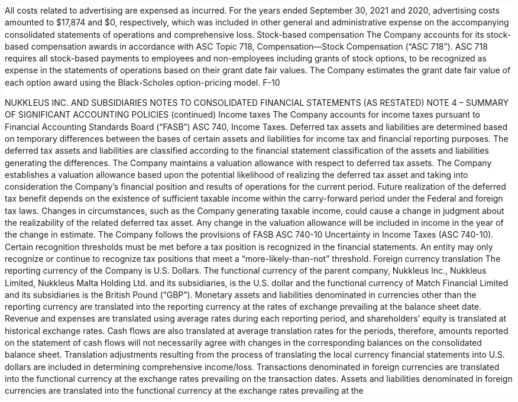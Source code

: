 All costs related to advertising are expensed as incurred. For the years ended September 30, 2021 and 2020, advertising costs amounted to
$17,874 and $0, respectively, which was included in other general and administrative expense on the accompanying consolidated statements of
operations and comprehensive loss.
Stock-based compensation
The Company accounts for its stock-based compensation awards in accordance with ASC Topic 718, Compensation—Stock Compensation (“ASC
718”). ASC 718 requires all stock-based payments to employees and non-employees including grants of stock options, to be recognized as expense
in the statements of operations based on their grant date fair values. The Company estimates the grant date fair value of each option award using
the Black-Scholes option-pricing model.
F-10

NUKKLEUS INC. AND SUBSIDIARIES
NOTES TO CONSOLIDATED FINANCIAL STATEMENTS
(AS RESTATED)
NOTE 4 – SUMMARY OF SIGNIFICANT ACCOUNTING POLICIES (continued)
Income taxes
The Company accounts for income taxes pursuant to Financial Accounting Standards Board (“FASB”) ASC 740, Income Taxes. Deferred tax assets
and liabilities are determined based on temporary differences between the bases of certain assets and liabilities for income tax and financial
reporting purposes. The deferred tax assets and liabilities are classified according to the financial statement classification of the assets and
liabilities generating the differences.
The Company maintains a valuation allowance with respect to deferred tax assets. The Company establishes a valuation allowance based upon the
potential likelihood of realizing the deferred tax asset and taking into consideration the Company’s financial position and results of operations for
the current period. Future realization of the deferred tax benefit depends on the existence of sufficient taxable income within the carry-forward
period under the Federal and foreign tax laws. Changes in circumstances, such as the Company generating taxable income, could cause a change in
judgment about the realizability of the related deferred tax asset. Any change in the valuation allowance will be included in income in the year of
the change in estimate.
The Company follows the provisions of FASB ASC 740-10 Uncertainty in Income Taxes (ASC 740-10). Certain recognition thresholds must be met
before a tax position is recognized in the financial statements. An entity may only recognize or continue to recognize tax positions that meet a
“more-likely-than-not” threshold.
Foreign currency translation
The reporting currency of the Company is U.S. Dollars. The functional currency of the parent company, Nukkleus Inc., Nukkleus Limited, Nukkleus
Malta Holding Ltd. and its subsidiaries, is the U.S. dollar and the functional currency of Match Financial Limited and its subsidiaries is the British
Pound (“GBP”). Monetary assets and liabilities denominated in currencies other than the reporting currency are translated into the reporting
currency at the rates of exchange prevailing at the balance sheet date. Revenue and expenses are translated using average rates during each
reporting period, and shareholders’ equity is translated at historical exchange rates. Cash flows are also translated at average translation rates for
the periods, therefore, amounts reported on the statement of cash flows will not necessarily agree with changes in the corresponding balances on
the consolidated balance sheet. Translation adjustments resulting from the process of translating the local currency financial statements into U.S.
dollars are included in determining comprehensive income/loss.
Transactions denominated in foreign currencies are translated into the functional currency at the exchange rates prevailing on the transaction
dates. Assets and liabilities denominated in foreign currencies are translated into the functional currency at the exchange rates prevailing at the